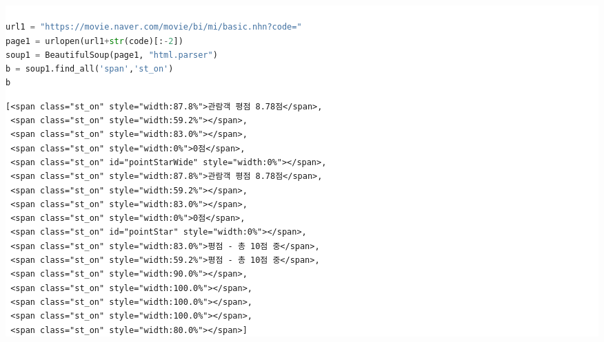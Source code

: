```python

url1 = "https://movie.naver.com/movie/bi/mi/basic.nhn?code="
page1 = urlopen(url1+str(code)[:-2])
soup1 = BeautifulSoup(page1, "html.parser")
b = soup1.find_all('span','st_on')
b
```




    [<span class="st_on" style="width:87.8%">관람객 평점 8.78점</span>,
     <span class="st_on" style="width:59.2%"></span>,
     <span class="st_on" style="width:83.0%"></span>,
     <span class="st_on" style="width:0%">0점</span>,
     <span class="st_on" id="pointStarWide" style="width:0%"></span>,
     <span class="st_on" style="width:87.8%">관람객 평점 8.78점</span>,
     <span class="st_on" style="width:59.2%"></span>,
     <span class="st_on" style="width:83.0%"></span>,
     <span class="st_on" style="width:0%">0점</span>,
     <span class="st_on" id="pointStar" style="width:0%"></span>,
     <span class="st_on" style="width:83.0%">평점 - 총 10점 중</span>,
     <span class="st_on" style="width:59.2%">평점 - 총 10점 중</span>,
     <span class="st_on" style="width:90.0%"></span>,
     <span class="st_on" style="width:100.0%"></span>,
     <span class="st_on" style="width:100.0%"></span>,
     <span class="st_on" style="width:100.0%"></span>,
     <span class="st_on" style="width:80.0%"></span>]



```python

```
